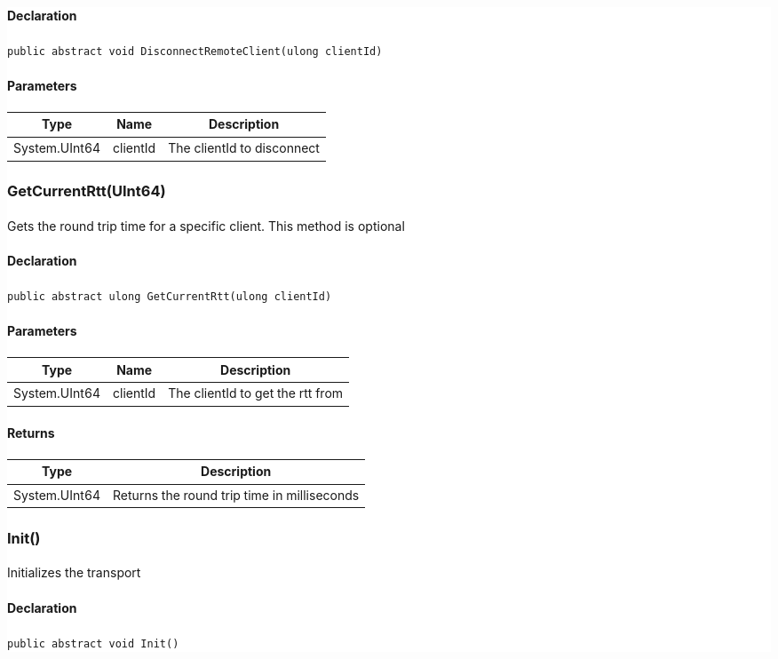 <div class="markdown level1 conceptual">

</div>

#### Declaration

    public abstract void DisconnectRemoteClient(ulong clientId)

#### Parameters

| Type          | Name     | Description                |
|---------------|----------|----------------------------|
| System.UInt64 | clientId | The clientId to disconnect |

### GetCurrentRtt(UInt64)

<div class="markdown level1 summary">

Gets the round trip time for a specific client. This method is optional

</div>

<div class="markdown level1 conceptual">

</div>

#### Declaration

    public abstract ulong GetCurrentRtt(ulong clientId)

#### Parameters

| Type          | Name     | Description                      |
|---------------|----------|----------------------------------|
| System.UInt64 | clientId | The clientId to get the rtt from |

#### Returns

| Type          | Description                                 |
|---------------|---------------------------------------------|
| System.UInt64 | Returns the round trip time in milliseconds |

### Init()

<div class="markdown level1 summary">

Initializes the transport

</div>

<div class="markdown level1 conceptual">

</div>

#### Declaration

    public abstract void Init()
